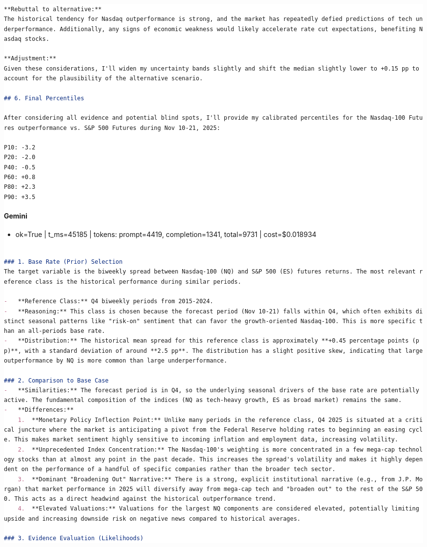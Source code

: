 ```md
**Rebuttal to alternative:**
The historical tendency for Nasdaq outperformance is strong, and the market has repeatedly defied predictions of tech underperformance. Additionally, any signs of economic weakness would likely accelerate rate cut expectations, benefiting Nasdaq stocks.

**Adjustment:**
Given these considerations, I'll widen my uncertainty bands slightly and shift the median slightly lower to +0.15 pp to account for the plausibility of the alternative scenario.

## 6. Final Percentiles

After considering all evidence and potential blind spots, I'll provide my calibrated percentiles for the Nasdaq-100 Futures outperformance vs. S&P 500 Futures during Nov 10-21, 2025:

P10: -3.2
P20: -2.0
P40: -0.5
P60: +0.8
P80: +2.3
P90: +3.5

```

#### Gemini

- ok=True | t_ms=45185 | tokens: prompt=4419, completion=1341, total=9731 | cost=$0.018934

```md

### 1. Base Rate (Prior) Selection
The target variable is the biweekly spread between Nasdaq-100 (NQ) and S&P 500 (ES) futures returns. The most relevant reference class is the historical performance during similar periods.

-   **Reference Class:** Q4 biweekly periods from 2015-2024.
-   **Reasoning:** This class is chosen because the forecast period (Nov 10-21) falls within Q4, which often exhibits distinct seasonal patterns like "risk-on" sentiment that can favor the growth-oriented Nasdaq-100. This is more specific than an all-periods base rate.
-   **Distribution:** The historical mean spread for this reference class is approximately **+0.45 percentage points (pp)**, with a standard deviation of around **2.5 pp**. The distribution has a slight positive skew, indicating that large outperformance by NQ is more common than large underperformance.

### 2. Comparison to Base Case
-   **Similarities:** The forecast period is in Q4, so the underlying seasonal drivers of the base rate are potentially active. The fundamental composition of the indices (NQ as tech-heavy growth, ES as broad market) remains the same.
-   **Differences:**
    1.  **Monetary Policy Inflection Point:** Unlike many periods in the reference class, Q4 2025 is situated at a critical juncture where the market is anticipating a pivot from the Federal Reserve holding rates to beginning an easing cycle. This makes market sentiment highly sensitive to incoming inflation and employment data, increasing volatility.
    2.  **Unprecedented Index Concentration:** The Nasdaq-100's weighting is more concentrated in a few mega-cap technology stocks than at almost any point in the past decade. This increases the spread's volatility and makes it highly dependent on the performance of a handful of specific companies rather than the broader tech sector.
    3.  **Dominant "Broadening Out" Narrative:** There is a strong, explicit institutional narrative (e.g., from J.P. Morgan) that market performance in 2025 will diversify away from mega-cap tech and "broaden out" to the rest of the S&P 500. This acts as a direct headwind against the historical outperformance trend.
    4.  **Elevated Valuations:** Valuations for the largest NQ components are considered elevated, potentially limiting upside and increasing downside risk on negative news compared to historical averages.

### 3. Evidence Evaluation (Likelihoods)
```
